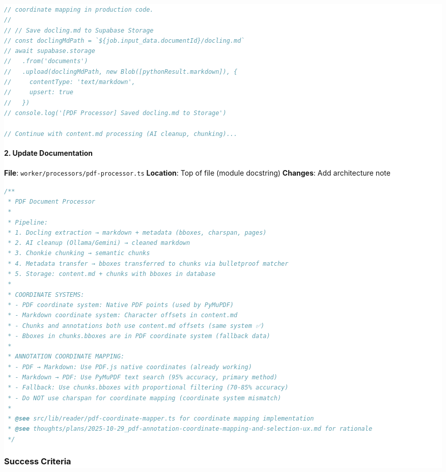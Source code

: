 ```typescript
// coordinate mapping in production code.
//
// // Save docling.md to Supabase Storage
// const doclingMdPath = `${job.input_data.documentId}/docling.md`
// await supabase.storage
//   .from('documents')
//   .upload(doclingMdPath, new Blob([pythonResult.markdown]), {
//     contentType: 'text/markdown',
//     upsert: true
//   })
// console.log('[PDF Processor] Saved docling.md to Storage')

// Continue with content.md processing (AI cleanup, chunking)...
```

#### 2. Update Documentation

**File**: `worker/processors/pdf-processor.ts`
**Location**: Top of file (module docstring)
**Changes**: Add architecture note

```typescript
/**
 * PDF Document Processor
 *
 * Pipeline:
 * 1. Docling extraction → markdown + metadata (bboxes, charspan, pages)
 * 2. AI cleanup (Ollama/Gemini) → cleaned markdown
 * 3. Chonkie chunking → semantic chunks
 * 4. Metadata transfer → bboxes transferred to chunks via bulletproof matcher
 * 5. Storage: content.md + chunks with bboxes in database
 *
 * COORDINATE SYSTEMS:
 * - PDF coordinate system: Native PDF points (used by PyMuPDF)
 * - Markdown coordinate system: Character offsets in content.md
 * - Chunks and annotations both use content.md offsets (same system ✅)
 * - Bboxes in chunks.bboxes are in PDF coordinate system (fallback data)
 *
 * ANNOTATION COORDINATE MAPPING:
 * - PDF → Markdown: Use PDF.js native coordinates (already working)
 * - Markdown → PDF: Use PyMuPDF text search (95% accuracy, primary method)
 * - Fallback: Use chunks.bboxes with proportional filtering (70-85% accuracy)
 * - Do NOT use charspan for coordinate mapping (coordinate system mismatch)
 *
 * @see src/lib/reader/pdf-coordinate-mapper.ts for coordinate mapping implementation
 * @see thoughts/plans/2025-10-29_pdf-annotation-coordinate-mapping-and-selection-ux.md for rationale
 */
```

### Success Criteria
